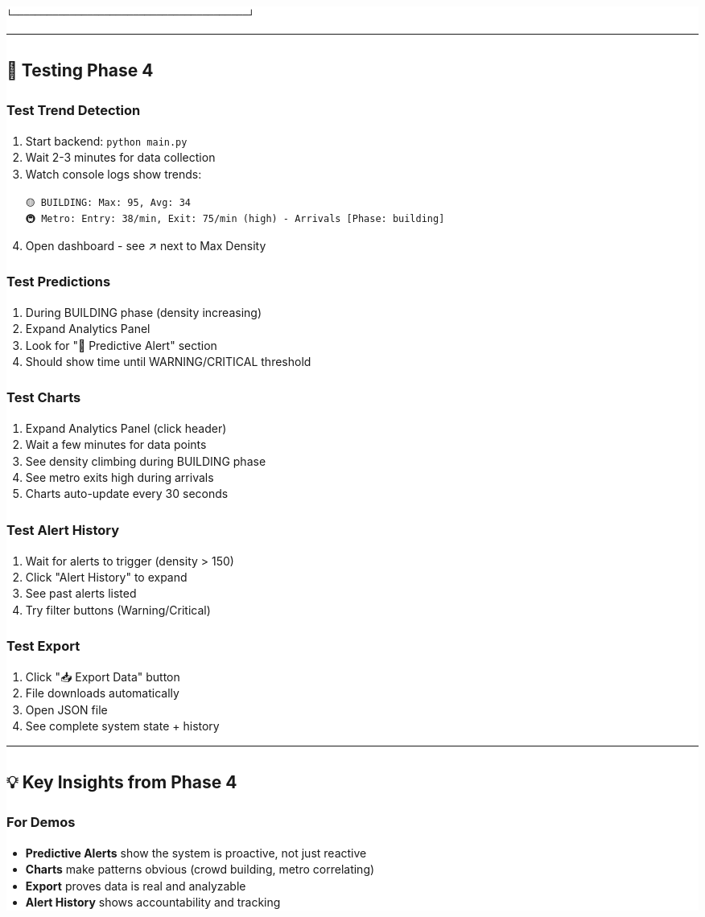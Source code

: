 ```
└─────────────────────────────────────────┘
```

---

## 🧪 Testing Phase 4

### Test Trend Detection
1. Start backend: `python main.py`
2. Wait 2-3 minutes for data collection
3. Watch console logs show trends:
   ```
   🟡 BUILDING: Max: 95, Avg: 34
   🚇 Metro: Entry: 38/min, Exit: 75/min (high) - Arrivals [Phase: building]
   ```
4. Open dashboard - see ↗️ next to Max Density

### Test Predictions
1. During BUILDING phase (density increasing)
2. Expand Analytics Panel
3. Look for "🔮 Predictive Alert" section
4. Should show time until WARNING/CRITICAL threshold

### Test Charts
1. Expand Analytics Panel (click header)
2. Wait a few minutes for data points
3. See density climbing during BUILDING phase
4. See metro exits high during arrivals
5. Charts auto-update every 30 seconds

### Test Alert History
1. Wait for alerts to trigger (density > 150)
2. Click "Alert History" to expand
3. See past alerts listed
4. Try filter buttons (Warning/Critical)

### Test Export
1. Click "📥 Export Data" button
2. File downloads automatically
3. Open JSON file
4. See complete system state + history

---

## 💡 Key Insights from Phase 4

### For Demos
- **Predictive Alerts** show the system is proactive, not just reactive
- **Charts** make patterns obvious (crowd building, metro correlating)
- **Export** proves data is real and analyzable
- **Alert History** shows accountability and tracking
